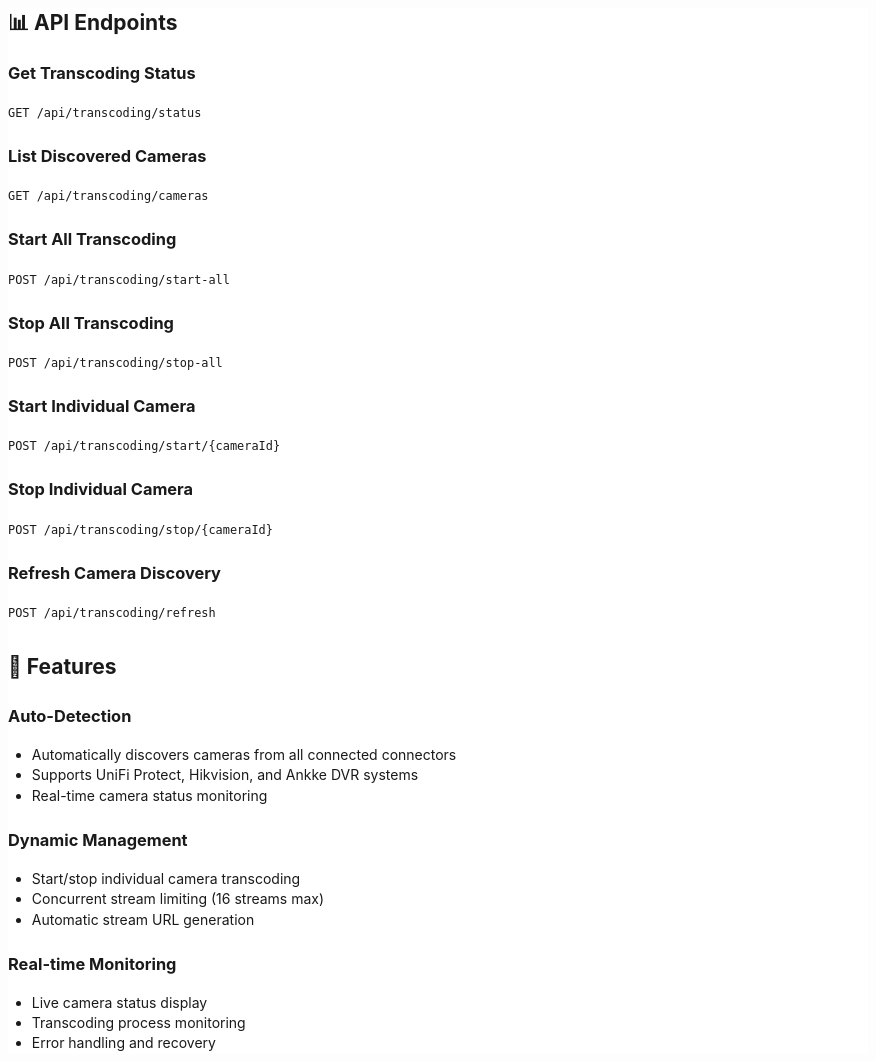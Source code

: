 
## 📊 API Endpoints

### Get Transcoding Status
```bash
GET /api/transcoding/status
```

### List Discovered Cameras
```bash
GET /api/transcoding/cameras
```

### Start All Transcoding
```bash
POST /api/transcoding/start-all
```

### Stop All Transcoding
```bash
POST /api/transcoding/stop-all
```

### Start Individual Camera
```bash
POST /api/transcoding/start/{cameraId}
```

### Stop Individual Camera
```bash
POST /api/transcoding/stop/{cameraId}
```

### Refresh Camera Discovery
```bash
POST /api/transcoding/refresh
```

## 🎯 Features

### Auto-Detection
- Automatically discovers cameras from all connected connectors
- Supports UniFi Protect, Hikvision, and Ankke DVR systems
- Real-time camera status monitoring

### Dynamic Management
- Start/stop individual camera transcoding
- Concurrent stream limiting (16 streams max)
- Automatic stream URL generation

### Real-time Monitoring
- Live camera status display
- Transcoding process monitoring
- Error handling and recovery
